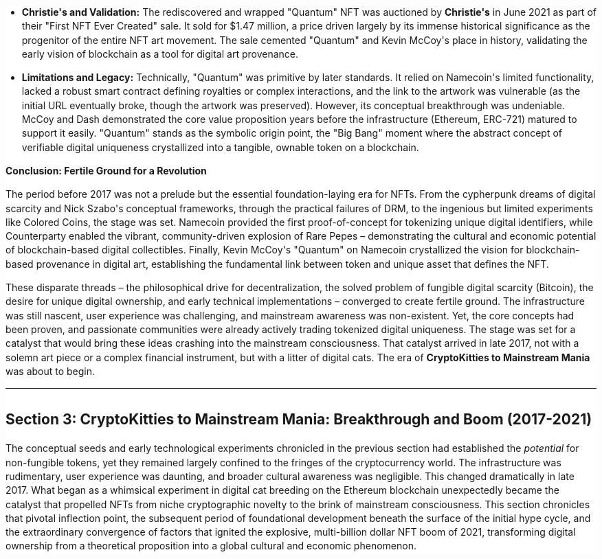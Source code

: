 *   **Christie's and Validation:** The rediscovered and wrapped "Quantum" NFT was auctioned by **Christie's** in June 2021 as part of their "First NFT Ever Created" sale. It sold for $1.47 million, a price driven largely by its immense historical significance as the progenitor of the entire NFT art movement. The sale cemented "Quantum" and Kevin McCoy's place in history, validating the early vision of blockchain as a tool for digital art provenance.

*   **Limitations and Legacy:** Technically, "Quantum" was primitive by later standards. It relied on Namecoin's limited functionality, lacked a robust smart contract defining royalties or complex interactions, and the link to the artwork was vulnerable (as the initial URL eventually broke, though the artwork was preserved). However, its conceptual breakthrough was undeniable. McCoy and Dash demonstrated the core value proposition years before the infrastructure (Ethereum, ERC-721) matured to support it easily. "Quantum" stands as the symbolic origin point, the "Big Bang" moment where the abstract concept of verifiable digital uniqueness crystallized into a tangible, ownable token on a blockchain.

**Conclusion: Fertile Ground for a Revolution**

The period before 2017 was not a prelude but the essential foundation-laying era for NFTs. From the cypherpunk dreams of digital scarcity and Nick Szabo's conceptual frameworks, through the practical failures of DRM, to the ingenious but limited experiments like Colored Coins, the stage was set. Namecoin provided the first proof-of-concept for tokenizing unique digital identifiers, while Counterparty enabled the vibrant, community-driven explosion of Rare Pepes – demonstrating the cultural and economic potential of blockchain-based digital collectibles. Finally, Kevin McCoy's "Quantum" on Namecoin crystallized the vision for blockchain-based provenance in digital art, establishing the fundamental link between token and unique asset that defines the NFT.

These disparate threads – the philosophical drive for decentralization, the solved problem of fungible digital scarcity (Bitcoin), the desire for unique digital ownership, and early technical implementations – converged to create fertile ground. The infrastructure was still nascent, user experience was challenging, and mainstream awareness was non-existent. Yet, the core concepts had been proven, and passionate communities were already actively trading tokenized digital uniqueness. The stage was set for a catalyst that would bring these ideas crashing into the mainstream consciousness. That catalyst arrived in late 2017, not with a solemn art piece or a complex financial instrument, but with a litter of digital cats. The era of **CryptoKitties to Mainstream Mania** was about to begin.



---





## Section 3: CryptoKitties to Mainstream Mania: Breakthrough and Boom (2017-2021)

The conceptual seeds and early technological experiments chronicled in the previous section had established the *potential* for non-fungible tokens, yet they remained largely confined to the fringes of the cryptocurrency world. The infrastructure was rudimentary, user experience was daunting, and broader cultural awareness was negligible. This changed dramatically in late 2017. What began as a whimsical experiment in digital cat breeding on the Ethereum blockchain unexpectedly became the catalyst that propelled NFTs from niche cryptographic novelty to the brink of mainstream consciousness. This section chronicles that pivotal inflection point, the subsequent period of foundational development beneath the surface of the initial hype cycle, and the extraordinary convergence of factors that ignited the explosive, multi-billion dollar NFT boom of 2021, transforming digital ownership from a theoretical proposition into a global cultural and economic phenomenon.
